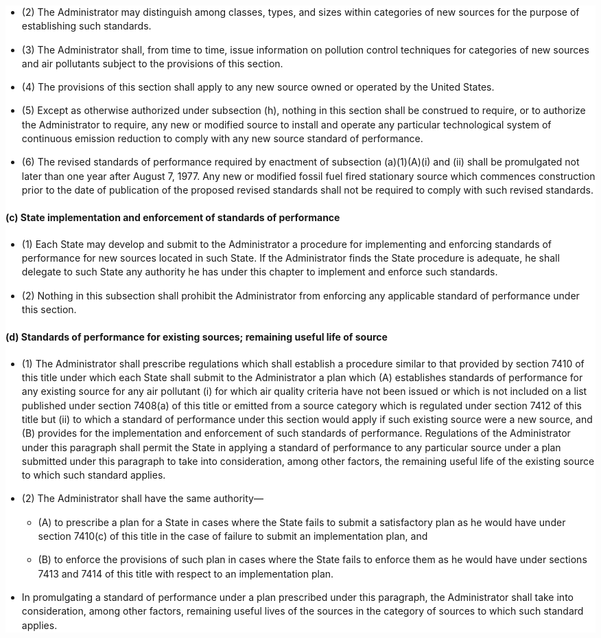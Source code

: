 * (2) The Administrator may distinguish among classes, types, and sizes within categories of new sources for the purpose of establishing such standards.

* (3) The Administrator shall, from time to time, issue information on pollution control techniques for categories of new sources and air pollutants subject to the provisions of this section.

* (4) The provisions of this section shall apply to any new source owned or operated by the United States.

* (5) Except as otherwise authorized under subsection (h), nothing in this section shall be construed to require, or to authorize the Administrator to require, any new or modified source to install and operate any particular technological system of continuous emission reduction to comply with any new source standard of performance.

* (6) The revised standards of performance required by enactment of subsection (a)(1)(A)(i) and (ii) shall be promulgated not later than one year after August 7, 1977. Any new or modified fossil fuel fired stationary source which commences construction prior to the date of publication of the proposed revised standards shall not be required to comply with such revised standards.

#### (c) State implementation and enforcement of standards of performance
* (1) Each State may develop and submit to the Administrator a procedure for implementing and enforcing standards of performance for new sources located in such State. If the Administrator finds the State procedure is adequate, he shall delegate to such State any authority he has under this chapter to implement and enforce such standards.

* (2) Nothing in this subsection shall prohibit the Administrator from enforcing any applicable standard of performance under this section.

#### (d) Standards of performance for existing sources; remaining useful life of source
* (1) The Administrator shall prescribe regulations which shall establish a procedure similar to that provided by section 7410 of this title under which each State shall submit to the Administrator a plan which (A) establishes standards of performance for any existing source for any air pollutant (i) for which air quality criteria have not been issued or which is not included on a list published under section 7408(a) of this title or emitted from a source category which is regulated under section 7412 of this title but (ii) to which a standard of performance under this section would apply if such existing source were a new source, and (B) provides for the implementation and enforcement of such standards of performance. Regulations of the Administrator under this paragraph shall permit the State in applying a standard of performance to any particular source under a plan submitted under this paragraph to take into consideration, among other factors, the remaining useful life of the existing source to which such standard applies.

* (2) The Administrator shall have the same authority—

  * (A) to prescribe a plan for a State in cases where the State fails to submit a satisfactory plan as he would have under section 7410(c) of this title in the case of failure to submit an implementation plan, and

  * (B) to enforce the provisions of such plan in cases where the State fails to enforce them as he would have under sections 7413 and 7414 of this title with respect to an implementation plan.


* In promulgating a standard of performance under a plan prescribed under this paragraph, the Administrator shall take into consideration, among other factors, remaining useful lives of the sources in the category of sources to which such standard applies.

